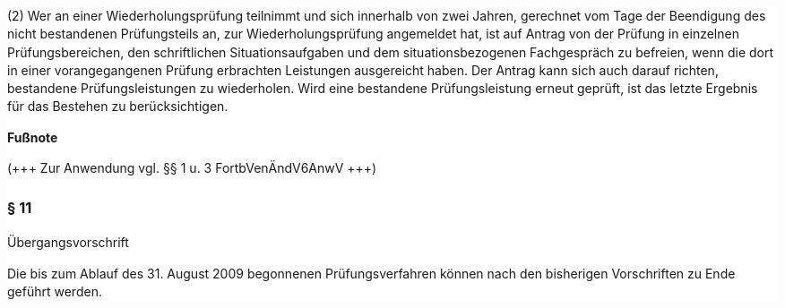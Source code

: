 (2) Wer an einer Wiederholungsprüfung teilnimmt und sich innerhalb von
zwei Jahren, gerechnet vom Tage der Beendigung des nicht bestandenen
Prüfungsteils an, zur Wiederholungsprüfung angemeldet hat, ist auf
Antrag von der Prüfung in einzelnen Prüfungsbereichen, den schriftlichen
Situationsaufgaben und dem situationsbezogenen Fachgespräch zu befreien,
wenn die dort in einer vorangegangenen Prüfung erbrachten Leistungen
ausgereicht haben. Der Antrag kann sich auch darauf richten, bestandene
Prüfungsleistungen zu wiederholen. Wird eine bestandene Prüfungsleistung
erneut geprüft, ist das letzte Ergebnis für das Bestehen zu
berücksichtigen.

</div>

</div>

</div>

</div>

<div>

  
**Fußnote**

<div class="jnhtml">

<div>

<div class="jurAbsatz">

(+++ Zur Anwendung vgl. §§ 1 u. 3 FortbVenÄndV6AnwV +++)

</div>

</div>

</div>

</div>

<span id="BJNR035900005BJNE001002128.html"></span>

### § 11  
Übergangsvorschrift

<div>

<div class="jnhtml">

<div>

<div class="jurAbsatz">

Die bis zum Ablauf des 31. August 2009 begonnenen Prüfungsverfahren
können nach den bisherigen Vorschriften zu Ende geführt werden.

</div>

</div>

</div>
